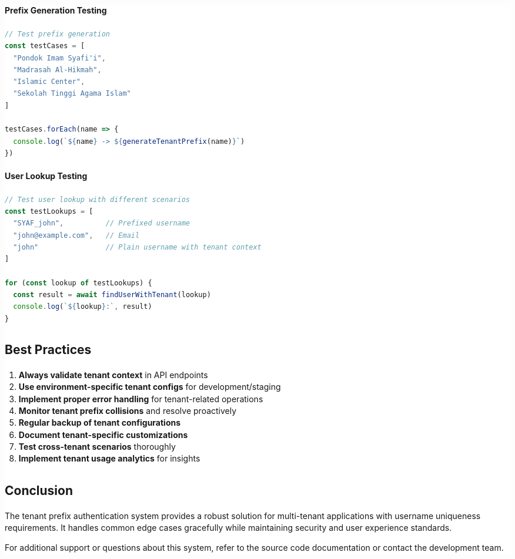 #### Prefix Generation Testing
```typescript
// Test prefix generation
const testCases = [
  "Pondok Imam Syafi'i",
  "Madrasah Al-Hikmah", 
  "Islamic Center",
  "Sekolah Tinggi Agama Islam"
]

testCases.forEach(name => {
  console.log(`${name} -> ${generateTenantPrefix(name)}`)
})
```

#### User Lookup Testing
```typescript
// Test user lookup with different scenarios
const testLookups = [
  "SYAF_john",          // Prefixed username
  "john@example.com",   // Email
  "john"                // Plain username with tenant context
]

for (const lookup of testLookups) {
  const result = await findUserWithTenant(lookup)
  console.log(`${lookup}:`, result)
}
```

## Best Practices

1. **Always validate tenant context** in API endpoints
2. **Use environment-specific tenant configs** for development/staging
3. **Implement proper error handling** for tenant-related operations
4. **Monitor tenant prefix collisions** and resolve proactively
5. **Regular backup of tenant configurations** 
6. **Document tenant-specific customizations**
7. **Test cross-tenant scenarios** thoroughly
8. **Implement tenant usage analytics** for insights

## Conclusion

The tenant prefix authentication system provides a robust solution for multi-tenant applications with username uniqueness requirements. It handles common edge cases gracefully while maintaining security and user experience standards.

For additional support or questions about this system, refer to the source code documentation or contact the development team.
